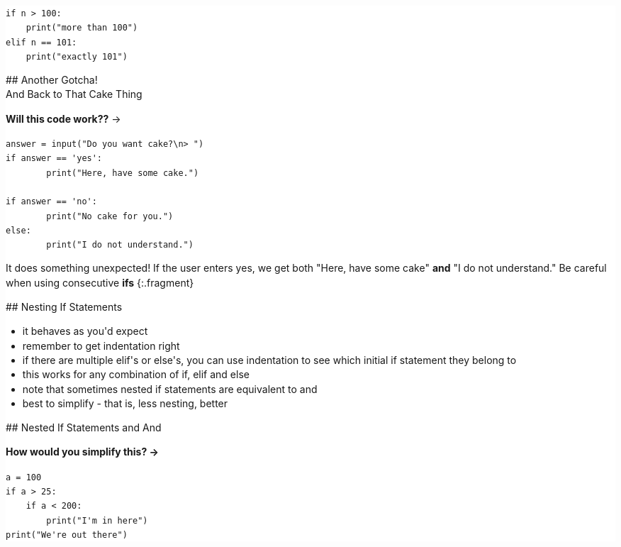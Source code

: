 ```
if n > 100:
	print("more than 100")
elif n == 101:
	print("exactly 101")
```
</section>

<section markdown="block">
##  Another Gotcha!
<aside>And Back to That Cake Thing</aside>

__Will this code work??__ &rarr;

```
answer = input("Do you want cake?\n> ")
if answer == 'yes':
        print("Here, have some cake.")

if answer == 'no':
        print("No cake for you.")
else:
        print("I do not understand.")
```

It does something unexpected!  If the user enters yes, we get both "Here, have some cake" __and__ "I do not understand."  Be careful when using consecutive __ifs__
{:.fragment}
</section>

<section markdown="block">
##  Nesting If Statements

* it behaves as you'd expect
* remember to get indentation right
* if there are multiple elif's or else's,  you can use indentation to see which initial if statement they belong to
* this works for any combination of if, elif and else
* note that sometimes nested if statements are equivalent to and
* best to simplify - that is, less nesting, better
</section>

<section markdown="block">
##  Nested If Statements and And

__How would you simplify this? &rarr;__

```
a = 100
if a > 25:
	if a < 200:
		print("I'm in here")
print("We're out there")
```
